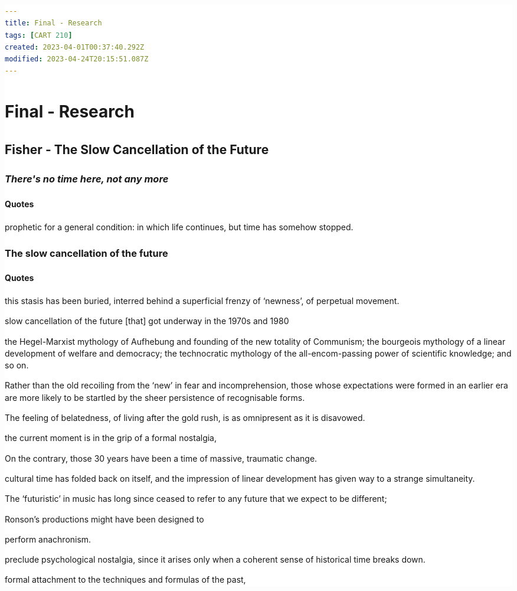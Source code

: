```yaml
---
title: Final - Research
tags: [CART 210]
created: 2023-04-01T00:37:40.292Z
modified: 2023-04-24T20:15:51.087Z
---
```


# Final - Research

## Fisher - The Slow Cancellation of the Future

### *There's no time here, not any more*


#### Quotes
prophetic for a general condition: in which life continues, but time has somehow stopped.

### The slow cancellation of the future

#### Quotes
this stasis has been buried, interred behind a superficial frenzy of ‘newness’, of perpetual movement.

slow cancellation of the future [that] got underway in the 1970s and 1980

the Hegel-Marxist mythology of Aufhebung and founding of the new totality of Communism; the bourgeois mythology of a linear development of welfare and democracy; the technocratic mythology of the all-encom-passing power of scientific knowledge; and so on.

Rather than the old recoiling from the ‘new’ in fear and incomprehension, those whose expectations were formed in an earlier era are more likely to be startled by the sheer persistence of recognisable forms. 

The feeling of belatedness, of living after the gold rush, is as omnipresent as it is disavowed.

the current moment is in the grip of a formal nostalgia,

On the contrary, those 30 years have been a time of massive, traumatic change.

cultural time has folded back on itself, and the impression of linear development has given way to a strange simultaneity.

The ‘futuristic’ in music has long since ceased to refer to any future that we expect to be different; 

Ronson’s productions might have been designed to 

perform anachronism.

preclude psychological nostalgia, since it arises only when a coherent sense of historical time breaks down.

formal attachment to the techniques and formulas of the past,
